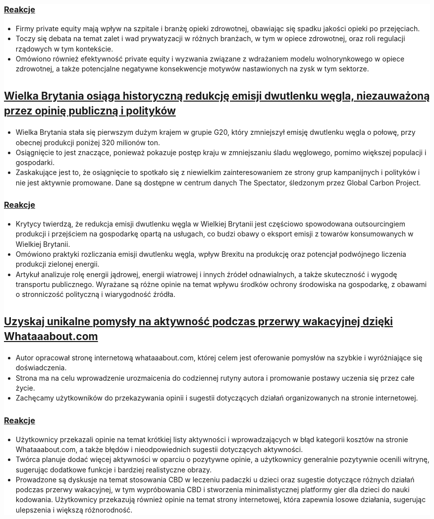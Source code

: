 ### [Reakcje](https://news.ycombinator.com/item?id=38773426)

- Firmy private equity mają wpływ na szpitale i branżę opieki zdrowotnej, obawiając się spadku jakości opieki po przejęciach.
- Toczy się debata na temat zalet i wad prywatyzacji w różnych branżach, w tym w opiece zdrowotnej, oraz roli regulacji rządowych w tym kontekście.
- Omówiono również efektywność private equity i wyzwania związane z wdrażaniem modelu wolnorynkowego w opiece zdrowotnej, a także potencjalne negatywne konsekwencje motywów nastawionych na zysk w tym sektorze.

## [Wielka Brytania osiąga historyczną redukcję emisji dwutlenku węgla, niezauważoną przez opinię publiczną i polityków](https://www.spectator.co.uk/article/uk-becomes-first-g20-country-to-halve-its-carbon-emissions/)

- Wielka Brytania stała się pierwszym dużym krajem w grupie G20, który zmniejszył emisję dwutlenku węgla o połowę, przy obecnej produkcji poniżej 320 milionów ton.
- Osiągnięcie to jest znaczące, ponieważ pokazuje postęp kraju w zmniejszaniu śladu węglowego, pomimo większej populacji i gospodarki.
- Zaskakujące jest to, że osiągnięcie to spotkało się z niewielkim zainteresowaniem ze strony grup kampanijnych i polityków i nie jest aktywnie promowane. Dane są dostępne w centrum danych The Spectator, śledzonym przez Global Carbon Project.

### [Reakcje](https://news.ycombinator.com/item?id=38770693)

- Krytycy twierdzą, że redukcja emisji dwutlenku węgla w Wielkiej Brytanii jest częściowo spowodowana outsourcingiem produkcji i przejściem na gospodarkę opartą na usługach, co budzi obawy o eksport emisji z towarów konsumowanych w Wielkiej Brytanii.
- Omówiono praktyki rozliczania emisji dwutlenku węgla, wpływ Brexitu na produkcję oraz potencjał podwójnego liczenia produkcji zielonej energii.
- Artykuł analizuje rolę energii jądrowej, energii wiatrowej i innych źródeł odnawialnych, a także skuteczność i wygodę transportu publicznego. Wyrażane są różne opinie na temat wpływu środków ochrony środowiska na gospodarkę, z obawami o stronniczość polityczną i wiarygodność źródła.

## [Uzyskaj unikalne pomysły na aktywność podczas przerwy wakacyjnej dzięki Whataaabout.com](https://www.whataaabout.com/)

- Autor opracował stronę internetową whataaabout.com, której celem jest oferowanie pomysłów na szybkie i wyróżniające się doświadczenia.
- Strona ma na celu wprowadzenie urozmaicenia do codziennej rutyny autora i promowanie postawy uczenia się przez całe życie.
- Zachęcamy użytkowników do przekazywania opinii i sugestii dotyczących działań organizowanych na stronie internetowej.

### [Reakcje](https://news.ycombinator.com/item?id=38772382)

- Użytkownicy przekazali opinie na temat krótkiej listy aktywności i wprowadzających w błąd kategorii kosztów na stronie Whataaabout.com, a także błędów i nieodpowiednich sugestii dotyczących aktywności.
- Twórca planuje dodać więcej aktywności w oparciu o pozytywne opinie, a użytkownicy generalnie pozytywnie ocenili witrynę, sugerując dodatkowe funkcje i bardziej realistyczne obrazy.
- Prowadzone są dyskusje na temat stosowania CBD w leczeniu padaczki u dzieci oraz sugestie dotyczące różnych działań podczas przerwy wakacyjnej, w tym wypróbowania CBD i stworzenia minimalistycznej platformy gier dla dzieci do nauki kodowania. Użytkownicy przekazują również opinie na temat strony internetowej, która zapewnia losowe działania, sugerując ulepszenia i większą różnorodność.
